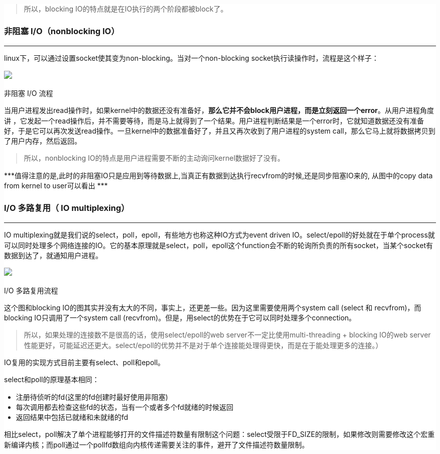 > 所以，blocking IO的特点就是在IO执行的两个阶段都被block了。

### 非阻塞 I/O（nonblocking IO）

* * *

linux下，可以通过设置socket使其变为non-blocking。当对一个non-blocking socket执行读操作时，流程是这个样子：





![](https://upload-images.jianshu.io/upload_images/1446087-0c604ff4a2d8dc5d.png?imageMogr2/auto-orient/strip%7CimageView2/2/w/603)



非阻塞 I/O 流程



当用户进程发出read操作时，如果kernel中的数据还没有准备好，**那么它并不会block用户进程，而是立刻返回一个error**。从用户进程角度讲 ，它发起一个read操作后，并不需要等待，而是马上就得到了一个结果。用户进程判断结果是一个error时，它就知道数据还没有准备好，于是它可以再次发送read操作。一旦kernel中的数据准备好了，并且又再次收到了用户进程的system call，那么它马上就将数据拷贝到了用户内存，然后返回。

> 所以，nonblocking IO的特点是用户进程需要不断的主动询问kernel数据好了没有。

***值得注意的是,此时的非阻塞IO只是应用到等待数据上,当真正有数据到达执行recvfrom的时候,还是同步阻塞IO来的, 从图中的copy data from kernel to user可以看出 ***

### I/O 多路复用（ IO multiplexing）

* * *

IO multiplexing就是我们说的select，poll，epoll，有些地方也称这种IO方式为event driven IO。select/epoll的好处就在于单个process就可以同时处理多个网络连接的IO。它的基本原理就是select，poll，epoll这个function会不断的轮询所负责的所有socket，当某个socket有数据到达了，就通知用户进程。





![](https://upload-images.jianshu.io/upload_images/1446087-3b0399b077daf0a8.png?imageMogr2/auto-orient/strip%7CimageView2/2/w/609)



I/O 多路复用流程



这个图和blocking IO的图其实并没有太大的不同，事实上，还更差一些。因为这里需要使用两个system call (select 和 recvfrom)，而blocking IO只调用了一个system call (recvfrom)。但是，用select的优势在于它可以同时处理多个connection。

> 所以，如果处理的连接数不是很高的话，使用select/epoll的web server不一定比使用multi-threading + blocking IO的web server性能更好，可能延迟还更大。select/epoll的优势并不是对于单个连接能处理得更快，而是在于能处理更多的连接。）

IO复用的实现方式目前主要有select、poll和epoll。

select和poll的原理基本相同：

*   注册待侦听的fd(这里的fd创建时最好使用非阻塞)
*   每次调用都去检查这些fd的状态，当有一个或者多个fd就绪的时候返回
*   返回结果中包括已就绪和未就绪的fd

相比select，poll解决了单个进程能够打开的文件描述符数量有限制这个问题：select受限于FD_SIZE的限制，如果修改则需要修改这个宏重新编译内核；而poll通过一个pollfd数组向内核传递需要关注的事件，避开了文件描述符数量限制。
